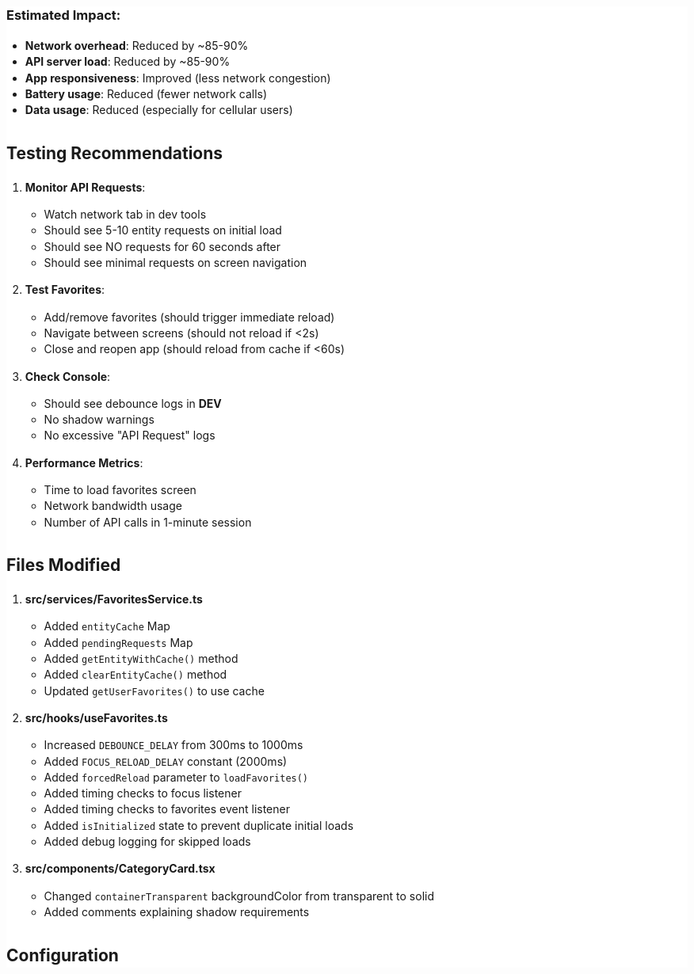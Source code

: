 ### Estimated Impact:
- **Network overhead**: Reduced by ~85-90%
- **API server load**: Reduced by ~85-90%
- **App responsiveness**: Improved (less network congestion)
- **Battery usage**: Reduced (fewer network calls)
- **Data usage**: Reduced (especially for cellular users)

## Testing Recommendations

1. **Monitor API Requests**:
   - Watch network tab in dev tools
   - Should see 5-10 entity requests on initial load
   - Should see NO requests for 60 seconds after
   - Should see minimal requests on screen navigation

2. **Test Favorites**:
   - Add/remove favorites (should trigger immediate reload)
   - Navigate between screens (should not reload if <2s)
   - Close and reopen app (should reload from cache if <60s)

3. **Check Console**:
   - Should see debounce logs in __DEV__
   - No shadow warnings
   - No excessive "API Request" logs

4. **Performance Metrics**:
   - Time to load favorites screen
   - Network bandwidth usage
   - Number of API calls in 1-minute session

## Files Modified

1. **src/services/FavoritesService.ts**
   - Added `entityCache` Map
   - Added `pendingRequests` Map
   - Added `getEntityWithCache()` method
   - Added `clearEntityCache()` method
   - Updated `getUserFavorites()` to use cache

2. **src/hooks/useFavorites.ts**
   - Increased `DEBOUNCE_DELAY` from 300ms to 1000ms
   - Added `FOCUS_RELOAD_DELAY` constant (2000ms)
   - Added `forcedReload` parameter to `loadFavorites()`
   - Added timing checks to focus listener
   - Added timing checks to favorites event listener
   - Added `isInitialized` state to prevent duplicate initial loads
   - Added debug logging for skipped loads

3. **src/components/CategoryCard.tsx**
   - Changed `containerTransparent` backgroundColor from transparent to solid
   - Added comments explaining shadow requirements

## Configuration
